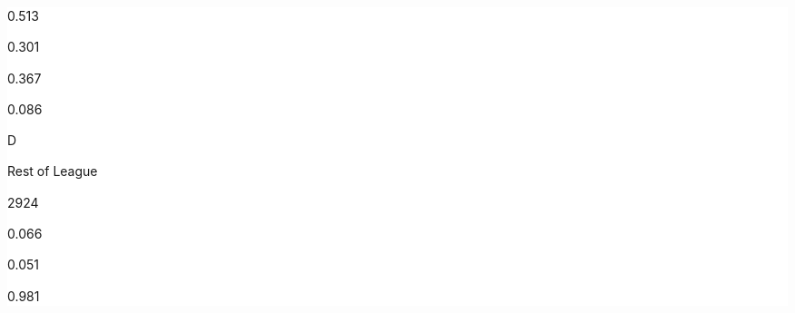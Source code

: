 <td style="text-align:right;">

0.513

</td>

<td style="text-align:right;">

0.301

</td>

<td style="text-align:right;">

0.367

</td>

<td style="text-align:right;">

0.086

</td>

</tr>

<tr>

<td style="text-align:left;">

D

</td>

<td style="text-align:left;">

Rest of League

</td>

<td style="text-align:right;">

2924

</td>

<td style="text-align:right;">

0.066

</td>

<td style="text-align:right;">

0.051

</td>

<td style="text-align:right;">

0.981

</td>

<td style="text-align:right;">
